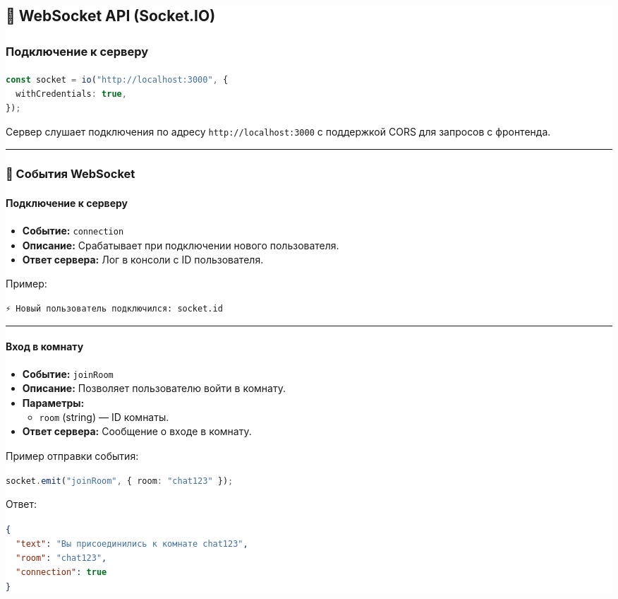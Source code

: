 ## 📡 WebSocket API (Socket.IO)

### Подключение к серверу

```typescript
const socket = io("http://localhost:3000", {
  withCredentials: true,
});
```

Сервер слушает подключения по адресу `http://localhost:3000` с поддержкой CORS для запросов с фронтенда.

----------

### 📲 События WebSocket

#### Подключение к серверу

-   **Событие:** `connection`
-   **Описание:** Срабатывает при подключении нового пользователя.
-   **Ответ сервера:** Лог в консоли с ID пользователя.

Пример:

```
⚡ Новый пользователь подключился: socket.id

```

----------

#### Вход в комнату

-   **Событие:** `joinRoom`
-   **Описание:** Позволяет пользователю войти в комнату.
-   **Параметры:**
    -   `room` (string) — ID комнаты.
-   **Ответ сервера:** Сообщение о входе в комнату.

Пример отправки события:

```typescript
socket.emit("joinRoom", { room: "chat123" });

```

Ответ:

```json
{
  "text": "Вы присоединились к комнате chat123",
  "room": "chat123",
  "connection": true
}

```
